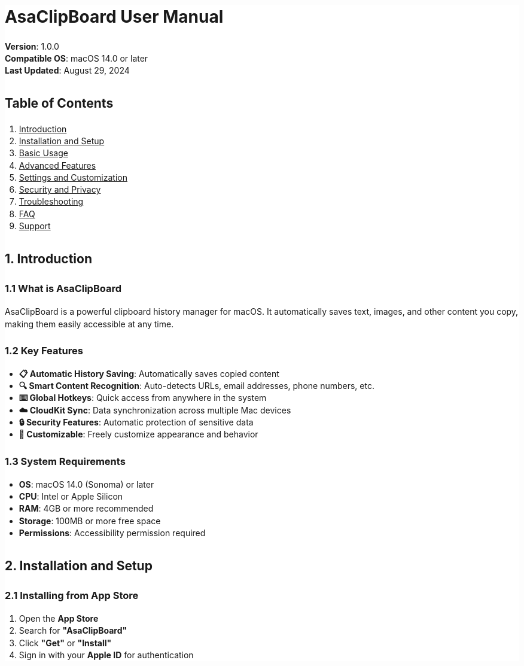 # AsaClipBoard User Manual

**Version**: 1.0.0  
**Compatible OS**: macOS 14.0 or later  
**Last Updated**: August 29, 2024

## Table of Contents

1. [Introduction](#1-introduction)
2. [Installation and Setup](#2-installation-and-setup)
3. [Basic Usage](#3-basic-usage)
4. [Advanced Features](#4-advanced-features)
5. [Settings and Customization](#5-settings-and-customization)
6. [Security and Privacy](#6-security-and-privacy)
7. [Troubleshooting](#7-troubleshooting)
8. [FAQ](#8-faq)
9. [Support](#9-support)

## 1. Introduction

### 1.1 What is AsaClipBoard

AsaClipBoard is a powerful clipboard history manager for macOS. It automatically saves text, images, and other content you copy, making them easily accessible at any time.

### 1.2 Key Features

- **📋 Automatic History Saving**: Automatically saves copied content
- **🔍 Smart Content Recognition**: Auto-detects URLs, email addresses, phone numbers, etc.
- **⌨️ Global Hotkeys**: Quick access from anywhere in the system
- **☁️ CloudKit Sync**: Data synchronization across multiple Mac devices
- **🔒 Security Features**: Automatic protection of sensitive data
- **🎨 Customizable**: Freely customize appearance and behavior

### 1.3 System Requirements

- **OS**: macOS 14.0 (Sonoma) or later
- **CPU**: Intel or Apple Silicon
- **RAM**: 4GB or more recommended
- **Storage**: 100MB or more free space
- **Permissions**: Accessibility permission required

## 2. Installation and Setup

### 2.1 Installing from App Store

1. Open the **App Store**
2. Search for **"AsaClipBoard"**
3. Click **"Get"** or **"Install"**
4. Sign in with your **Apple ID** for authentication
